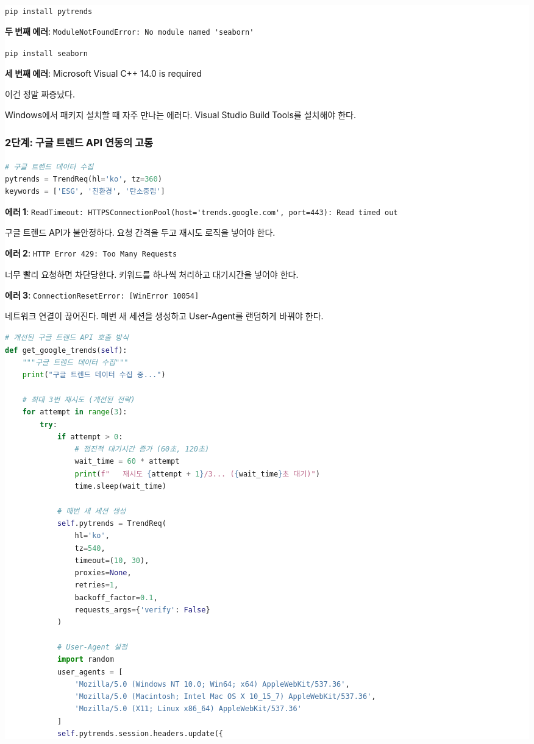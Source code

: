 ```
pip install pytrends
```

**두 번째 에러**: `ModuleNotFoundError: No module named 'seaborn'`

```
pip install seaborn
```

**세 번째 에러**: Microsoft Visual C++ 14.0 is required

이건 정말 짜증났다. 

Windows에서 패키지 설치할 때 자주 만나는 에러다. Visual Studio Build Tools를 설치해야 한다.

### 2단계: 구글 트렌드 API 연동의 고통

```python
# 구글 트렌드 데이터 수집
pytrends = TrendReq(hl='ko', tz=360)
keywords = ['ESG', '친환경', '탄소중립']
```

**에러 1**: `ReadTimeout: HTTPSConnectionPool(host='trends.google.com', port=443): Read timed out`

구글 트렌드 API가 불안정하다. 요청 간격을 두고 재시도 로직을 넣어야 한다.

**에러 2**: `HTTP Error 429: Too Many Requests`

너무 빨리 요청하면 차단당한다. 키워드를 하나씩 처리하고 대기시간을 넣어야 한다.

**에러 3**: `ConnectionResetError: [WinError 10054]`

네트워크 연결이 끊어진다. 매번 새 세션을 생성하고 User-Agent를 랜덤하게 바꿔야 한다.

```python
# 개선된 구글 트렌드 API 호출 방식
def get_google_trends(self):
    """구글 트렌드 데이터 수집"""
    print("구글 트렌드 데이터 수집 중...")
    
    # 최대 3번 재시도 (개선된 전략)
    for attempt in range(3):
        try:
            if attempt > 0:
                # 점진적 대기시간 증가 (60초, 120초)
                wait_time = 60 * attempt
                print(f"   재시도 {attempt + 1}/3... ({wait_time}초 대기)")
                time.sleep(wait_time)
            
            # 매번 새 세션 생성
            self.pytrends = TrendReq(
                hl='ko', 
                tz=540, 
                timeout=(10, 30),
                proxies=None,
                retries=1,
                backoff_factor=0.1,
                requests_args={'verify': False}
            )
            
            # User-Agent 설정
            import random
            user_agents = [
                'Mozilla/5.0 (Windows NT 10.0; Win64; x64) AppleWebKit/537.36',
                'Mozilla/5.0 (Macintosh; Intel Mac OS X 10_15_7) AppleWebKit/537.36',
                'Mozilla/5.0 (X11; Linux x86_64) AppleWebKit/537.36'
            ]
            self.pytrends.session.headers.update({
```